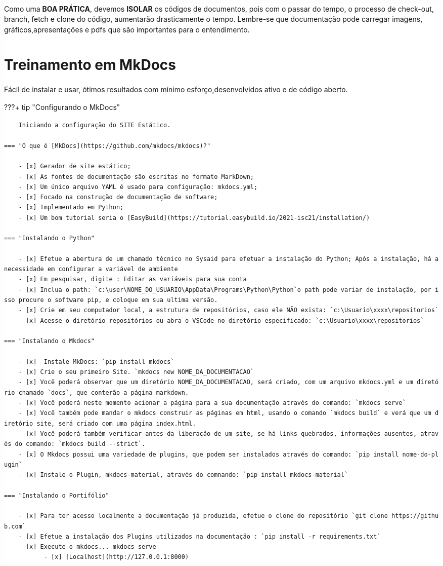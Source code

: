 Como uma **BOA PRÁTICA**, devemos **ISOLAR** os códigos de documentos, pois com o passar do tempo, o processo de check-out, branch, fetch e clone do código, aumentarão drasticamente o tempo.
Lembre-se que documentação pode carregar imagens, gráficos,apresentações e pdfs que são importantes para o entendimento.

# Treinamento em MkDocs
Fácil de instalar e usar, ótimos resultados com mínimo esforço,desenvolvidos ativo e de código aberto.

???+ tip "Configurando o MkDocs"

        Iniciando a configuração do SITE Estático.

    === "O que é [MkDocs](https://github.com/mkdocs/mkdocs)?"

        - [x] Gerador de site estático;
        - [x] As fontes de documentação são escritas no formato MarkDown;
        - [x] Um único arquivo YAML é usado para configuração: mkdocs.yml;
        - [x] Focado na construção de documentação de software;
        - [x] Implementado em Python;
        - [x] Um bom tutorial seria o [EasyBuild](https://tutorial.easybuild.io/2021-isc21/installation/)

    === "Instalando o Python"

        - [x] Efetue a abertura de um chamado técnico no Sysaid para efetuar a instalação do Python; Após a instalação, há a necessidade em configurar a variável de ambiente
        - [x] Em pesquisar, digite : Editar as variáveis para sua conta
        - [x] Inclua o path: `c:\user\NOME_DO_USUARIO\AppData\Programs\Python\Python`o path pode variar de instalação, por isso procure o software pip, e coloque em sua ultima versão.
        - [x] Crie em seu computador local, a estrutura de repositórios, caso ele NÃO exista: `c:\Usuario\xxxx\repositorios`
        - [x] Acesse o diretório repositórios ou abra o VSCode no diretório especificado: `c:\Usuario\xxxx\repositorios`

    === "Instalando o Mkdocs"

        - [x]  Instale MkDocs: `pip install mkdocs`
        - [x] Crie o seu primeiro Site. `mkdocs new NOME_DA_DOCUMENTACAO`
        - [x] Você poderá observar que um diretório NOME_DA_DOCUMENTACAO, será criado, com um arquivo mkdocs.yml e um diretório chamado `docs`, que conterão a página markdown.
        - [x] Você poderá neste momento acionar a página para a sua documentação através do comando: `mkdocs serve`
        - [x] Você também pode mandar o mkdocs construir as páginas em html, usando o comando `mkdocs build` e verá que um diretório site, será criado com uma página index.html.
        - [x] Você poderá também verificar antes da liberação de um site, se há links quebrados, informações ausentes, através do comando: `mkdocs build --strict`.
        - [x] O Mkdocs possui uma variedade de plugins, que podem ser instalados através do comando: `pip install nome-do-plugin`
        - [x] Instale o Plugin, mkdocs-material, através do comnando: `pip install mkdocs-material`

    === "Instalando o Portifólio"

        - [x] Para ter acesso localmente a documentação já produzida, efetue o clone do repositório `git clone https://github.com`
        - [x] Efetue a instalação dos Plugins utilizados na documentação : `pip install -r requirements.txt`
        - [x] Execute o mkdocs... mkdocs serve
               - [x] [Localhost](http://127.0.0.1:8000)

